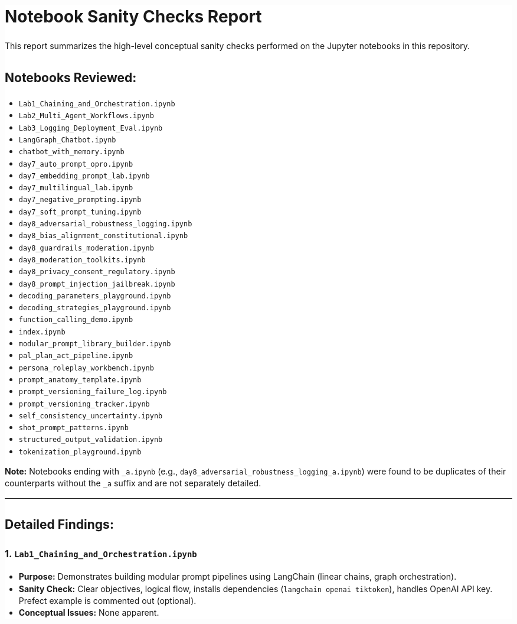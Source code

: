 # Notebook Sanity Checks Report

This report summarizes the high-level conceptual sanity checks performed on the Jupyter notebooks in this repository.

## Notebooks Reviewed:

*   `Lab1_Chaining_and_Orchestration.ipynb`
*   `Lab2_Multi_Agent_Workflows.ipynb`
*   `Lab3_Logging_Deployment_Eval.ipynb`
*   `LangGraph_Chatbot.ipynb`
*   `chatbot_with_memory.ipynb`
*   `day7_auto_prompt_opro.ipynb`
*   `day7_embedding_prompt_lab.ipynb`
*   `day7_multilingual_lab.ipynb`
*   `day7_negative_prompting.ipynb`
*   `day7_soft_prompt_tuning.ipynb`
*   `day8_adversarial_robustness_logging.ipynb`
*   `day8_bias_alignment_constitutional.ipynb`
*   `day8_guardrails_moderation.ipynb`
*   `day8_moderation_toolkits.ipynb`
*   `day8_privacy_consent_regulatory.ipynb`
*   `day8_prompt_injection_jailbreak.ipynb`
*   `decoding_parameters_playground.ipynb`
*   `decoding_strategies_playground.ipynb`
*   `function_calling_demo.ipynb`
*   `index.ipynb`
*   `modular_prompt_library_builder.ipynb`
*   `pal_plan_act_pipeline.ipynb`
*   `persona_roleplay_workbench.ipynb`
*   `prompt_anatomy_template.ipynb`
*   `prompt_versioning_failure_log.ipynb`
*   `prompt_versioning_tracker.ipynb`
*   `self_consistency_uncertainty.ipynb`
*   `shot_prompt_patterns.ipynb`
*   `structured_output_validation.ipynb`
*   `tokenization_playground.ipynb`

**Note:** Notebooks ending with `_a.ipynb` (e.g., `day8_adversarial_robustness_logging_a.ipynb`) were found to be duplicates of their counterparts without the `_a` suffix and are not separately detailed.

---

## Detailed Findings:

### 1. `Lab1_Chaining_and_Orchestration.ipynb`
*   **Purpose:** Demonstrates building modular prompt pipelines using LangChain (linear chains, graph orchestration).
*   **Sanity Check:** Clear objectives, logical flow, installs dependencies (`langchain openai tiktoken`), handles OpenAI API key. Prefect example is commented out (optional).
*   **Conceptual Issues:** None apparent.
